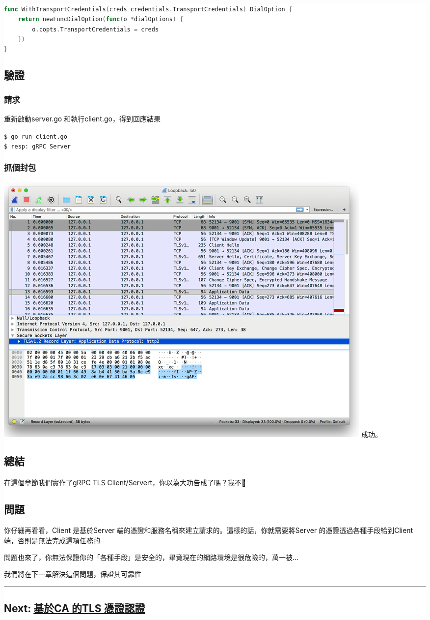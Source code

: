 ```go
func WithTransportCredentials(creds credentials.TransportCredentials) DialOption {
    return newFuncDialOption(func(o *dialOptions) {
        o.copts.TransportCredentials = creds
    })
}
```
## 驗證
### 請求
重新啟動server.go 和執行client.go，得到回應結果

```
$ go run client.go
$ resp: gRPC Server
```
### 抓個封包

![image](../images/grpc-4.png)
成功。

## 總結
在這個章節我們實作了gRPC TLS Client/Servert，你以為大功告成了嗎？我不😤

## 問題
你仔細再看看，Client 是基於Server 端的憑證和服務名稱來建立請求的。這樣的話，你就需要將Server 的憑證透過各種手段給到Client 端，否則是無法完成這項任務的

問題也來了，你無法保證你的「各種手段」是安全的，畢竟現在的網路環境是很危險的，萬一被...

我們將在下一章解決這個問題，保證其可靠性

---
## Next: [基於CA 的TLS 憑證認證](./grpc3.md)